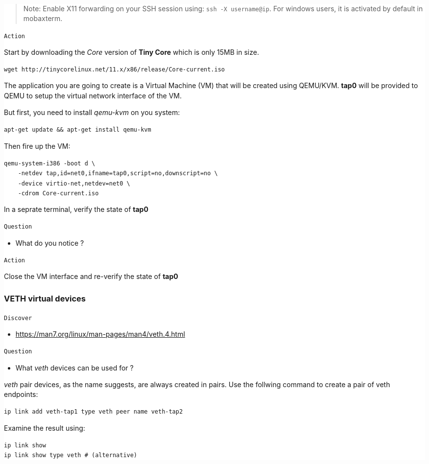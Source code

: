 > Note: Enable X11 forwarding on your SSH session using: `ssh -X username@ip`. For windows users, it is activated by default in mobaxterm.

`Action`

Start by downloading the *Core* version of **Tiny Core** which is only 15MB in size.

```console
wget http://tinycorelinux.net/11.x/x86/release/Core-current.iso
```

The application you are going to create is a Virtual Machine (VM) that will be created using QEMU/KVM. **tap0** will be provided to QEMU to setup the virtual network interface of the VM.

But first, you need to install *qemu-kvm* on you system:

```console
apt-get update && apt-get install qemu-kvm
```

Then fire up the VM:

```console
qemu-system-i386 -boot d \
    -netdev tap,id=net0,ifname=tap0,script=no,downscript=no \
    -device virtio-net,netdev=net0 \
    -cdrom Core-current.iso
```

In a seprate terminal, verify the state of **tap0**

`Question`

- What do you notice ?

`Action`

Close the VM interface and re-verify the state of **tap0**

### VETH virtual devices

`Discover`

- https://man7.org/linux/man-pages/man4/veth.4.html

`Question`

- What *veth* devices can be used for ?

*veth* pair devices, as the name suggests, are always created in pairs. Use the follwing command to create a pair of veth endpoints:

```console
ip link add veth-tap1 type veth peer name veth-tap2
```

Examine the result using:

```console
ip link show
ip link show type veth # (alternative)
```
